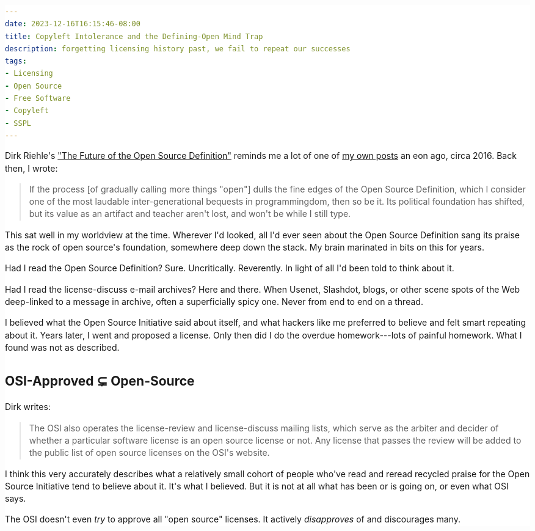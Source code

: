 ```yaml
---
date: 2023-12-16T16:15:46-08:00
title: Copyleft Intolerance and the Defining-Open Mind Trap
description: forgetting licensing history past, we fail to repeat our successes
tags:
- Licensing
- Open Source
- Free Software
- Copyleft
- SSPL
---
```



Dirk Riehle's ["The Future of the Open Source Definition"](https://dirkriehle.com/publications/2023-selected/the-future-of-the-open-source-definition/) reminds me a lot of one of [my own posts](https://writing.kemitchell.com/2016/05/13/What-Open-Source-Means) an eon ago, circa 2016.  Back then, I wrote:

> If the process [of gradually calling more things "open"] dulls the fine edges of the Open Source Definition, which I consider one of the most laudable inter-generational bequests in programmingdom, then so be it.  Its political foundation has shifted, but its value as an artifact and teacher aren't lost, and won't be while I still type.

This sat well in my worldview at the time.  Wherever I'd looked, all I'd ever seen about the Open Source Definition sang its praise as the rock of open source's foundation, somewhere deep down the stack.  My brain marinated in bits on this for years.

Had I read the Open Source Definition?  Sure.  Uncritically.  Reverently.  In light of all I'd been told to think about it.

Had I read the license-discuss e-mail archives?  Here and there.  When Usenet, Slashdot, blogs, or other scene spots of the Web deep-linked to a message in archive, often a superficially spicy one.  Never from end to end on a thread.

I believed what the Open Source Initiative said about itself, and what hackers like me preferred to believe and felt smart repeating about it.  Years later, I went and proposed a license.  Only then did I do the overdue homework---lots of painful homework.  What I found was not as described.

## OSI-Approved ⊊ Open-Source

Dirk writes:

> The OSI also operates the license-review and license-discuss mailing lists, which serve as the arbiter and decider of whether a particular software license is an open source license or not.  Any license that passes the review will be added to the public list of open source licenses on the OSI's website.

I think this very accurately describes what a relatively small cohort of people who've read and reread recycled praise for the Open Source Initiative tend to believe about it.  It's what I believed.  But it is not at all what has been or is going on, or even what OSI says.

The OSI doesn't even _try_ to approve all "open source" licenses.  It actively _disapproves_ of and discourages many.
